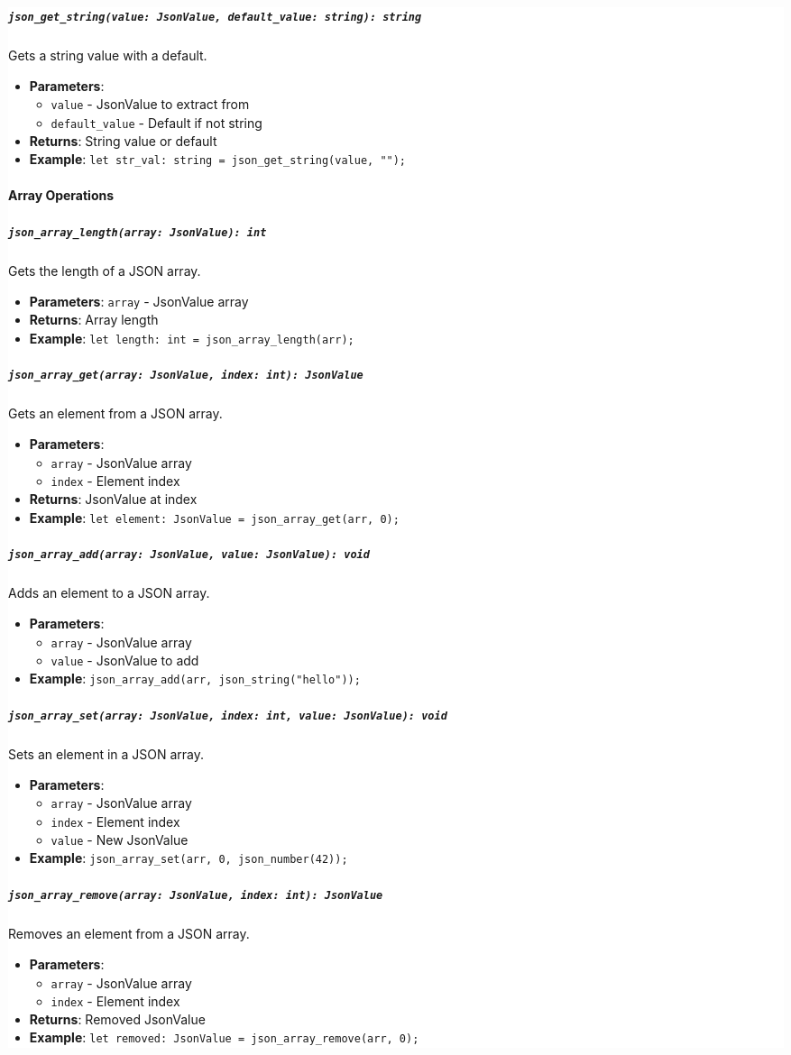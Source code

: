##### `json_get_string(value: JsonValue, default_value: string): string`
Gets a string value with a default.
- **Parameters**: 
  - `value` - JsonValue to extract from
  - `default_value` - Default if not string
- **Returns**: String value or default
- **Example**: `let str_val: string = json_get_string(value, "");`

#### Array Operations

##### `json_array_length(array: JsonValue): int`
Gets the length of a JSON array.
- **Parameters**: `array` - JsonValue array
- **Returns**: Array length
- **Example**: `let length: int = json_array_length(arr);`

##### `json_array_get(array: JsonValue, index: int): JsonValue`
Gets an element from a JSON array.
- **Parameters**: 
  - `array` - JsonValue array
  - `index` - Element index
- **Returns**: JsonValue at index
- **Example**: `let element: JsonValue = json_array_get(arr, 0);`

##### `json_array_add(array: JsonValue, value: JsonValue): void`
Adds an element to a JSON array.
- **Parameters**: 
  - `array` - JsonValue array
  - `value` - JsonValue to add
- **Example**: `json_array_add(arr, json_string("hello"));`

##### `json_array_set(array: JsonValue, index: int, value: JsonValue): void`
Sets an element in a JSON array.
- **Parameters**: 
  - `array` - JsonValue array
  - `index` - Element index
  - `value` - New JsonValue
- **Example**: `json_array_set(arr, 0, json_number(42));`

##### `json_array_remove(array: JsonValue, index: int): JsonValue`
Removes an element from a JSON array.
- **Parameters**: 
  - `array` - JsonValue array
  - `index` - Element index
- **Returns**: Removed JsonValue
- **Example**: `let removed: JsonValue = json_array_remove(arr, 0);`
